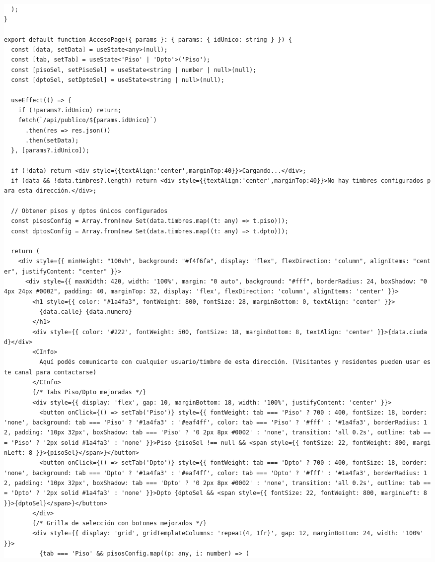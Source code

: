 ```typescriptreact
  );
}

export default function AccesoPage({ params }: { params: { idUnico: string } }) {
  const [data, setData] = useState<any>(null);
  const [tab, setTab] = useState<'Piso' | 'Dpto'>('Piso');
  const [pisoSel, setPisoSel] = useState<string | number | null>(null);
  const [dptoSel, setDptoSel] = useState<string | null>(null);

  useEffect(() => {
    if (!params?.idUnico) return;
    fetch(`/api/publico/${params.idUnico}`)
      .then(res => res.json())
      .then(setData);
  }, [params?.idUnico]);

  if (!data) return <div style={{textAlign:'center',marginTop:40}}>Cargando...</div>;
  if (data && !data.timbres?.length) return <div style={{textAlign:'center',marginTop:40}}>No hay timbres configurados para esta dirección.</div>;

  // Obtener pisos y dptos únicos configurados
  const pisosConfig = Array.from(new Set(data.timbres.map((t: any) => t.piso)));
  const dptosConfig = Array.from(new Set(data.timbres.map((t: any) => t.dpto)));

  return (
    <div style={{ minHeight: "100vh", background: "#f4f6fa", display: "flex", flexDirection: "column", alignItems: "center", justifyContent: "center" }}>
      <div style={{ maxWidth: 420, width: '100%', margin: "0 auto", background: "#fff", borderRadius: 24, boxShadow: "0 4px 24px #0002", padding: 40, marginTop: 32, display: 'flex', flexDirection: 'column', alignItems: 'center' }}>
        <h1 style={{ color: "#1a4fa3", fontWeight: 800, fontSize: 28, marginBottom: 0, textAlign: 'center' }}>
          {data.calle} {data.numero}
        </h1>
        <div style={{ color: '#222', fontWeight: 500, fontSize: 18, marginBottom: 8, textAlign: 'center' }}>{data.ciudad}</div>
        <CInfo>
          Aquí podés comunicarte con cualquier usuario/timbre de esta dirección. (Visitantes y residentes pueden usar este canal para contactarse)
        </CInfo>
        {/* Tabs Piso/Dpto mejoradas */}
        <div style={{ display: 'flex', gap: 10, marginBottom: 18, width: '100%', justifyContent: 'center' }}>
          <button onClick={() => setTab('Piso')} style={{ fontWeight: tab === 'Piso' ? 700 : 400, fontSize: 18, border: 'none', background: tab === 'Piso' ? '#1a4fa3' : '#eaf4ff', color: tab === 'Piso' ? '#fff' : '#1a4fa3', borderRadius: 12, padding: '10px 32px', boxShadow: tab === 'Piso' ? '0 2px 8px #0002' : 'none', transition: 'all 0.2s', outline: tab === 'Piso' ? '2px solid #1a4fa3' : 'none' }}>Piso {pisoSel !== null && <span style={{ fontSize: 22, fontWeight: 800, marginLeft: 8 }}>{pisoSel}</span>}</button>
          <button onClick={() => setTab('Dpto')} style={{ fontWeight: tab === 'Dpto' ? 700 : 400, fontSize: 18, border: 'none', background: tab === 'Dpto' ? '#1a4fa3' : '#eaf4ff', color: tab === 'Dpto' ? '#fff' : '#1a4fa3', borderRadius: 12, padding: '10px 32px', boxShadow: tab === 'Dpto' ? '0 2px 8px #0002' : 'none', transition: 'all 0.2s', outline: tab === 'Dpto' ? '2px solid #1a4fa3' : 'none' }}>Dpto {dptoSel && <span style={{ fontSize: 22, fontWeight: 800, marginLeft: 8 }}>{dptoSel}</span>}</button>
        </div>
        {/* Grilla de selección con botones mejorados */}
        <div style={{ display: 'grid', gridTemplateColumns: 'repeat(4, 1fr)', gap: 12, marginBottom: 24, width: '100%' }}>
          {tab === 'Piso' && pisosConfig.map((p: any, i: number) => (
```